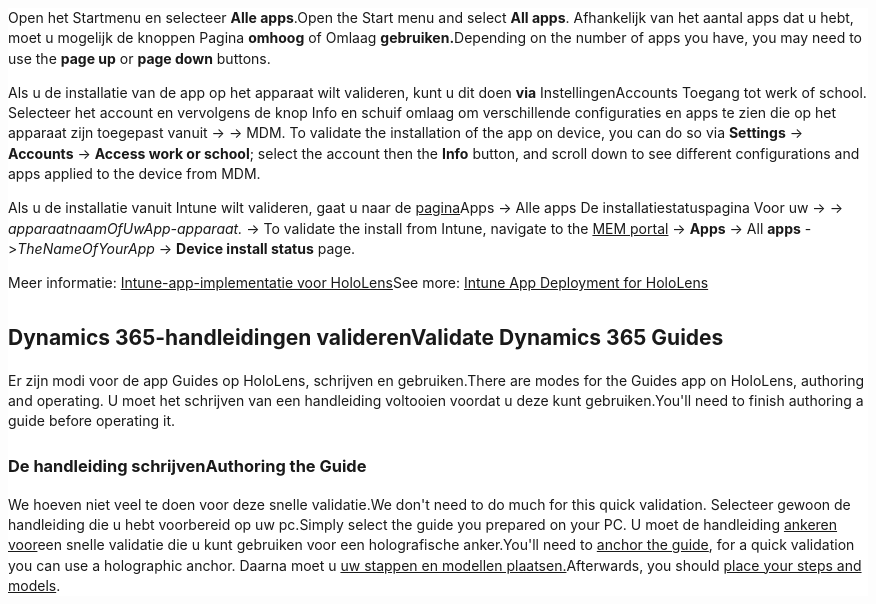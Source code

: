 <span data-ttu-id="9f99a-158">Open het Startmenu en selecteer **Alle apps**.</span><span class="sxs-lookup"><span data-stu-id="9f99a-158">Open the Start menu and select **All apps**.</span></span> <span data-ttu-id="9f99a-159">Afhankelijk van het aantal apps dat u hebt, moet u mogelijk de knoppen Pagina **omhoog** of Omlaag **gebruiken.**</span><span class="sxs-lookup"><span data-stu-id="9f99a-159">Depending on the number of apps you have, you may need to use the **page up** or **page down** buttons.</span></span>

<span data-ttu-id="9f99a-160">Als u de installatie van de app op het apparaat wilt valideren, kunt u dit doen **via** InstellingenAccounts Toegang tot werk of school. Selecteer het account en vervolgens de knop Info en schuif omlaag om verschillende configuraties en apps te zien die op het apparaat zijn toegepast vanuit  ->    ->  MDM. </span><span class="sxs-lookup"><span data-stu-id="9f99a-160">To validate the installation of the app on device, you can do so via **Settings** -> **Accounts** -> **Access work or school**; select the account then the **Info** button, and scroll down to see different configurations and apps applied to the device from MDM.</span></span>

<span data-ttu-id="9f99a-161">Als u de installatie vanuit Intune wilt valideren, gaat u naar de [pagina](https://endpoint.microsoft.com/#home)Apps -> Alle apps De installatiestatuspagina Voor uw  ->     -> *apparaatnaamOfUwApp-apparaat.*  ->  </span><span class="sxs-lookup"><span data-stu-id="9f99a-161">To validate the install from Intune, navigate to the [MEM portal](https://endpoint.microsoft.com/#home) -> **Apps** -> All **apps** ->*TheNameOfYourApp* -> **Device install status** page.</span></span>

<span data-ttu-id="9f99a-162">Meer informatie: [Intune-app-implementatie voor HoloLens](https://docs.microsoft.com/hololens/app-deploy-intune)</span><span class="sxs-lookup"><span data-stu-id="9f99a-162">See more: [Intune App Deployment for HoloLens](https://docs.microsoft.com/hololens/app-deploy-intune)</span></span>

## <a name="validate-dynamics-365-guides"></a><span data-ttu-id="9f99a-163">Dynamics 365-handleidingen valideren</span><span class="sxs-lookup"><span data-stu-id="9f99a-163">Validate Dynamics 365 Guides</span></span>

<span data-ttu-id="9f99a-164">Er zijn modi voor de app Guides op HoloLens, schrijven en gebruiken.</span><span class="sxs-lookup"><span data-stu-id="9f99a-164">There are modes for the Guides app on HoloLens, authoring and operating.</span></span> <span data-ttu-id="9f99a-165">U moet het schrijven van een handleiding voltooien voordat u deze kunt gebruiken.</span><span class="sxs-lookup"><span data-stu-id="9f99a-165">You'll need to finish authoring a guide before operating it.</span></span>

### <a name="authoring-the-guide"></a><span data-ttu-id="9f99a-166">De handleiding schrijven</span><span class="sxs-lookup"><span data-stu-id="9f99a-166">Authoring the Guide</span></span>

<span data-ttu-id="9f99a-167">We hoeven niet veel te doen voor deze snelle validatie.</span><span class="sxs-lookup"><span data-stu-id="9f99a-167">We don't need to do much for this quick validation.</span></span> <span data-ttu-id="9f99a-168">Selecteer gewoon de handleiding die u hebt voorbereid op uw pc.</span><span class="sxs-lookup"><span data-stu-id="9f99a-168">Simply select the guide you prepared on your PC.</span></span> <span data-ttu-id="9f99a-169">U moet de handleiding [ankeren voor](https://docs.microsoft.comdynamics365/mixed-reality/guides/hololens-app-anchor)een snelle validatie die u kunt gebruiken voor een holografische anker.</span><span class="sxs-lookup"><span data-stu-id="9f99a-169">You'll need to [anchor the guide](https://docs.microsoft.comdynamics365/mixed-reality/guides/hololens-app-anchor), for a quick validation you can use a holographic anchor.</span></span> <span data-ttu-id="9f99a-170">Daarna moet u [uw stappen en modellen plaatsen.](https://docs.microsoft.com/dynamics365/mixed-reality/guides/hololens-app-orientation)</span><span class="sxs-lookup"><span data-stu-id="9f99a-170">Afterwards, you should [place your steps and models](https://docs.microsoft.com/dynamics365/mixed-reality/guides/hololens-app-orientation).</span></span>
